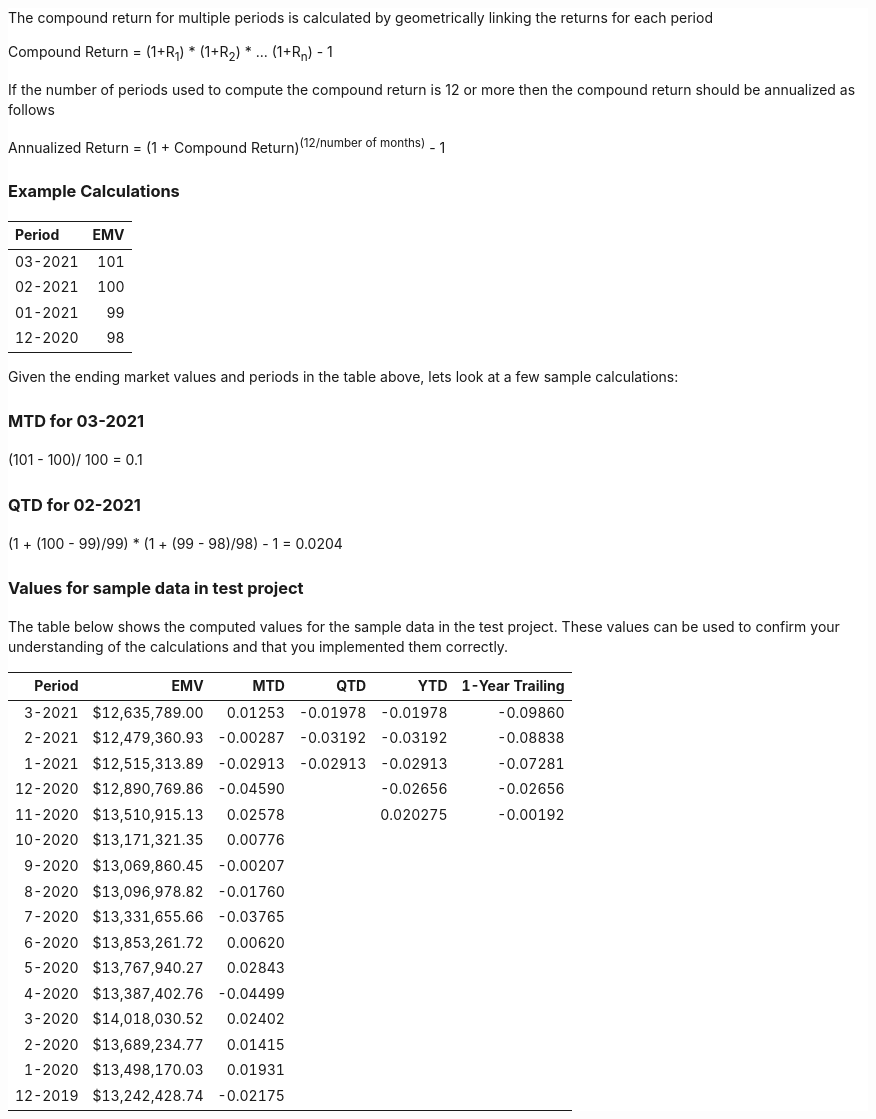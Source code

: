 The compound return for multiple periods is calculated by geometrically linking the returns for each period

Compound Return = (1+R<sub>1</sub>) * (1+R<sub>2</sub>) * ... (1+R<sub>n</sub>) - 1

If the number of periods used to compute the compound return is 12 or more then the compound return should be annualized as follows

Annualized Return = (1 + Compound Return)<sup>(12/number of months)</sup> - 1

### Example Calculations

| Period | EMV |
| :------|----:|
| 03-2021| 101 |
| 02-2021| 100 |
| 01-2021|  99 |
| 12-2020|  98 |

Given the ending market values and periods in the table above, lets look at a few sample calculations:

### MTD for 03-2021
(101 - 100)/ 100 = 0.1

### QTD for 02-2021
(1 + (100 - 99)/99) * (1 + (99 - 98)/98) - 1 = 0.0204

### Values for sample data in test project
The table below shows the computed values for the sample
data in the test project. These values can be used to confirm your understanding of the calculations and that you implemented them correctly.

|Period	|  EMV            |  MTD     |  QTD     |  YTD     | 1-Year Trailing |
|------:|----------------:|---------:|---------:|---------:|----------------:|
|3-2021  | $12,635,789.00 | 0.01253  | -0.01978 | -0.01978 |        -0.09860 |
|2-2021  | $12,479,360.93 | -0.00287 | -0.03192 | -0.03192 |        -0.08838 |
|1-2021  | $12,515,313.89 | -0.02913 | -0.02913 | -0.02913 |        -0.07281 |
|12-2020 | $12,890,769.86 | -0.04590 |          | -0.02656 |        -0.02656 |
|11-2020 | $13,510,915.13 | 0.02578  |          | 0.020275 |        -0.00192 |
|10-2020 | $13,171,321.35 | 0.00776  |          |          |                 |
|9-2020  | $13,069,860.45 | -0.00207 |          |          |                 |
|8-2020  | $13,096,978.82 | -0.01760 |          |          |                 |
|7-2020  | $13,331,655.66 | -0.03765 |          |          |                 |
|6-2020  | $13,853,261.72 | 0.00620  |          |          |                 |
|5-2020  | $13,767,940.27 | 0.02843  |          |          |                 |
|4-2020  | $13,387,402.76 | -0.04499 |          |          |                 |
|3-2020  | $14,018,030.52 | 0.02402  |          |          |                 |
|2-2020  | $13,689,234.77 | 0.01415  |          |          |                 |
|1-2020  | $13,498,170.03 | 0.01931  |          |          |                 |
|12-2019 | $13,242,428.74 | -0.02175 |          |          |                 |
